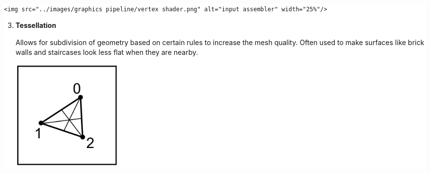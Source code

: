    <img src="../images/graphics pipeline/vertex shader.png" alt="input assembler" width="25%"/>
    
3. **Tessellation**

    Allows for subdivision of geometry based on certain rules to increase the mesh quality. Often
    used to make surfaces like brick walls and staircases look less flat when they are nearby.

    <img src="../images/graphics pipeline/tessellation.png" alt="input assembler" width="25%"/>
    